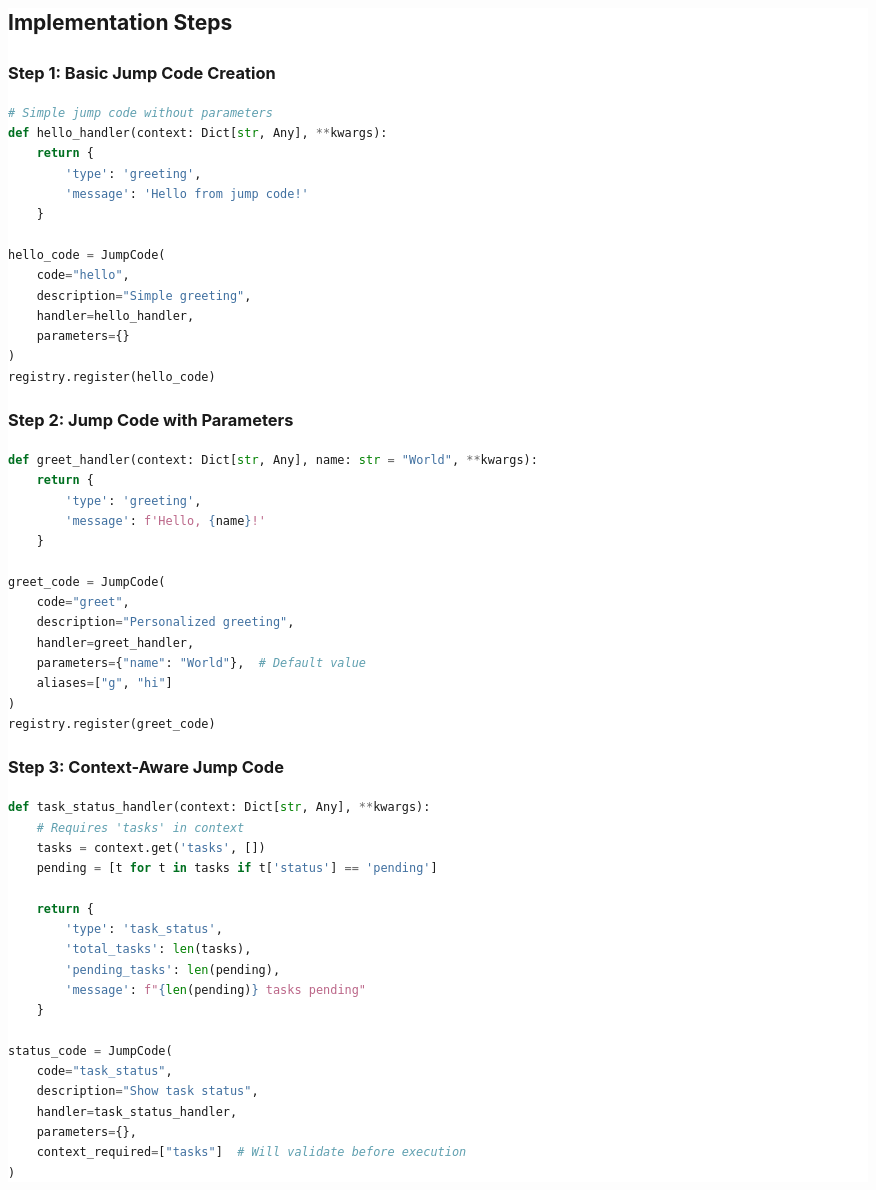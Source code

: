 ## Implementation Steps

### Step 1: Basic Jump Code Creation

```python
# Simple jump code without parameters
def hello_handler(context: Dict[str, Any], **kwargs):
    return {
        'type': 'greeting',
        'message': 'Hello from jump code!'
    }

hello_code = JumpCode(
    code="hello",
    description="Simple greeting",
    handler=hello_handler,
    parameters={}
)
registry.register(hello_code)
```

### Step 2: Jump Code with Parameters

```python
def greet_handler(context: Dict[str, Any], name: str = "World", **kwargs):
    return {
        'type': 'greeting',
        'message': f'Hello, {name}!'
    }

greet_code = JumpCode(
    code="greet",
    description="Personalized greeting",
    handler=greet_handler,
    parameters={"name": "World"},  # Default value
    aliases=["g", "hi"]
)
registry.register(greet_code)
```

### Step 3: Context-Aware Jump Code

```python
def task_status_handler(context: Dict[str, Any], **kwargs):
    # Requires 'tasks' in context
    tasks = context.get('tasks', [])
    pending = [t for t in tasks if t['status'] == 'pending']
    
    return {
        'type': 'task_status',
        'total_tasks': len(tasks),
        'pending_tasks': len(pending),
        'message': f"{len(pending)} tasks pending"
    }

status_code = JumpCode(
    code="task_status",
    description="Show task status",
    handler=task_status_handler,
    parameters={},
    context_required=["tasks"]  # Will validate before execution
)
```
